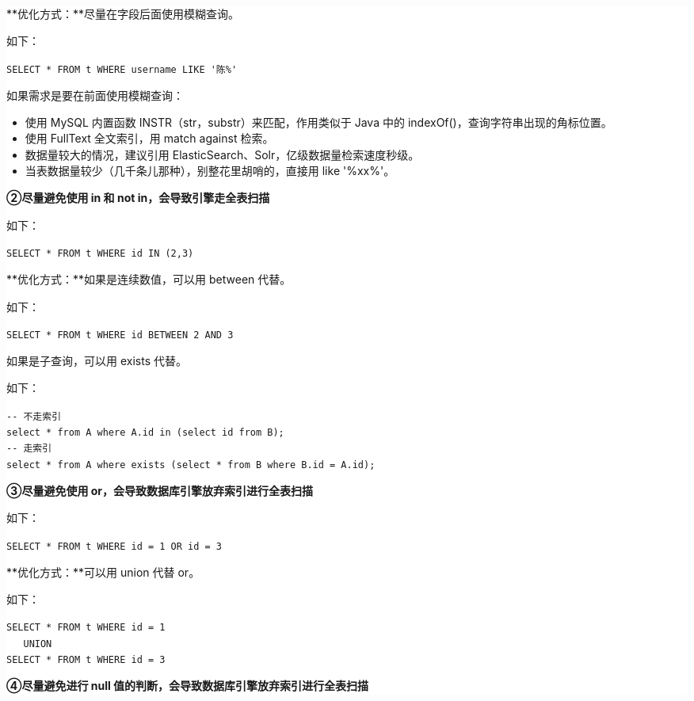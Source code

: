 **优化方式：**尽量在字段后面使用模糊查询。

如下：

```
SELECT * FROM t WHERE username LIKE '陈%'
```

如果需求是要在前面使用模糊查询：

- 使用 MySQL 内置函数 INSTR（str，substr）来匹配，作用类似于 Java 中的 indexOf()，查询字符串出现的角标位置。
- 使用 FullText 全文索引，用 match against 检索。
- 数据量较大的情况，建议引用 ElasticSearch、Solr，亿级数据量检索速度秒级。
- 当表数据量较少（几千条儿那种），别整花里胡哨的，直接用 like '%xx%'。



**②尽量避免使用 in 和 not in，会导致引擎走全表扫描**

如下：

```
SELECT * FROM t WHERE id IN (2,3)
```

**优化方式：**如果是连续数值，可以用 between 代替。

如下：

```
SELECT * FROM t WHERE id BETWEEN 2 AND 3
```

如果是子查询，可以用 exists 代替。

如下：

```
-- 不走索引
select * from A where A.id in (select id from B);
-- 走索引
select * from A where exists (select * from B where B.id = A.id);
```

**③尽量避免使用 or，会导致数据库引擎放弃索引进行全表扫描**

如下：

```
SELECT * FROM t WHERE id = 1 OR id = 3
```

**优化方式：**可以用 union 代替 or。

如下：

```
SELECT * FROM t WHERE id = 1
   UNION
SELECT * FROM t WHERE id = 3
```

**④尽量避免进行 null 值的判断，会导致数据库引擎放弃索引进行全表扫描**
